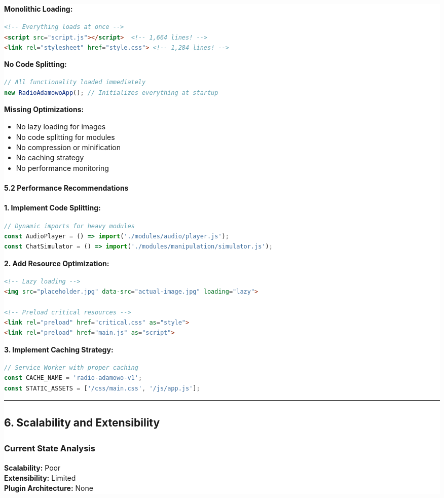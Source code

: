 **Monolithic Loading:**
```html
<!-- Everything loads at once -->
<script src="script.js"></script>  <!-- 1,664 lines! -->
<link rel="stylesheet" href="style.css"> <!-- 1,284 lines! -->
```

**No Code Splitting:**
```javascript
// All functionality loaded immediately
new RadioAdamowoApp(); // Initializes everything at startup
```

**Missing Optimizations:**
- No lazy loading for images
- No code splitting for modules  
- No compression or minification
- No caching strategy
- No performance monitoring

#### 5.2 Performance Recommendations

**1. Implement Code Splitting:**
```javascript
// Dynamic imports for heavy modules
const AudioPlayer = () => import('./modules/audio/player.js');
const ChatSimulator = () => import('./modules/manipulation/simulator.js');
```

**2. Add Resource Optimization:**
```html
<!-- Lazy loading -->
<img src="placeholder.jpg" data-src="actual-image.jpg" loading="lazy">

<!-- Preload critical resources -->
<link rel="preload" href="critical.css" as="style">
<link rel="preload" href="main.js" as="script">
```

**3. Implement Caching Strategy:**
```javascript
// Service Worker with proper caching
const CACHE_NAME = 'radio-adamowo-v1';
const STATIC_ASSETS = ['/css/main.css', '/js/app.js'];
```

---

## 6. Scalability and Extensibility

### Current State Analysis

**Scalability:** Poor  
**Extensibility:** Limited  
**Plugin Architecture:** None  
